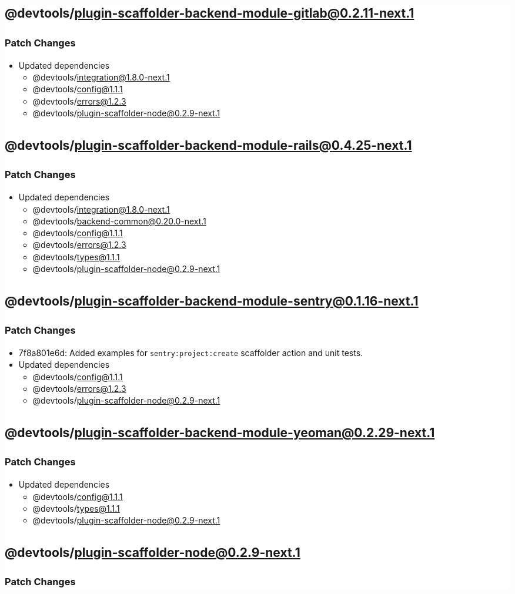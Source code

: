 ## @devtools/plugin-scaffolder-backend-module-gitlab@0.2.11-next.1

### Patch Changes

- Updated dependencies
  - @devtools/integration@1.8.0-next.1
  - @devtools/config@1.1.1
  - @devtools/errors@1.2.3
  - @devtools/plugin-scaffolder-node@0.2.9-next.1

## @devtools/plugin-scaffolder-backend-module-rails@0.4.25-next.1

### Patch Changes

- Updated dependencies
  - @devtools/integration@1.8.0-next.1
  - @devtools/backend-common@0.20.0-next.1
  - @devtools/config@1.1.1
  - @devtools/errors@1.2.3
  - @devtools/types@1.1.1
  - @devtools/plugin-scaffolder-node@0.2.9-next.1

## @devtools/plugin-scaffolder-backend-module-sentry@0.1.16-next.1

### Patch Changes

- 7f8a801e6d: Added examples for `sentry:project:create` scaffolder action and unit tests.
- Updated dependencies
  - @devtools/config@1.1.1
  - @devtools/errors@1.2.3
  - @devtools/plugin-scaffolder-node@0.2.9-next.1

## @devtools/plugin-scaffolder-backend-module-yeoman@0.2.29-next.1

### Patch Changes

- Updated dependencies
  - @devtools/config@1.1.1
  - @devtools/types@1.1.1
  - @devtools/plugin-scaffolder-node@0.2.9-next.1

## @devtools/plugin-scaffolder-node@0.2.9-next.1

### Patch Changes
